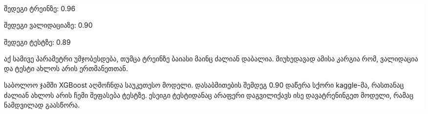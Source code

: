 შედეგი ტრეინზე: 0.96

შედეგი ვალიდაციაზე: 0.90

შედეგი ტესტზე: 0.89

აქ სამივე პარამეტრი უმჯობესდება, თუმცა ტრეინზე ბაიასი მაინც ძალიან დაბალია. მიუხედავად ამისა კარგია რომ, ვალიდაცია და ტესტი ახლოს არის ერთმანეთთან.

საბოლოო ჯამში XGBoost აღმოჩნდა საუკეთესო მოდელი.
დასაბმითების შემდეგ  0.90 დაწერა სქორი kaggle-მა, რასთანაც ძალიან ახლოს არის ჩემი შეფასება ტესტზე. ესეიგი ტესტიდანაც არაფერი დაგვილიქავს ისე
დავატრენინგეთ მოდელი, რამაც ნამდვილად გაასწორა.


